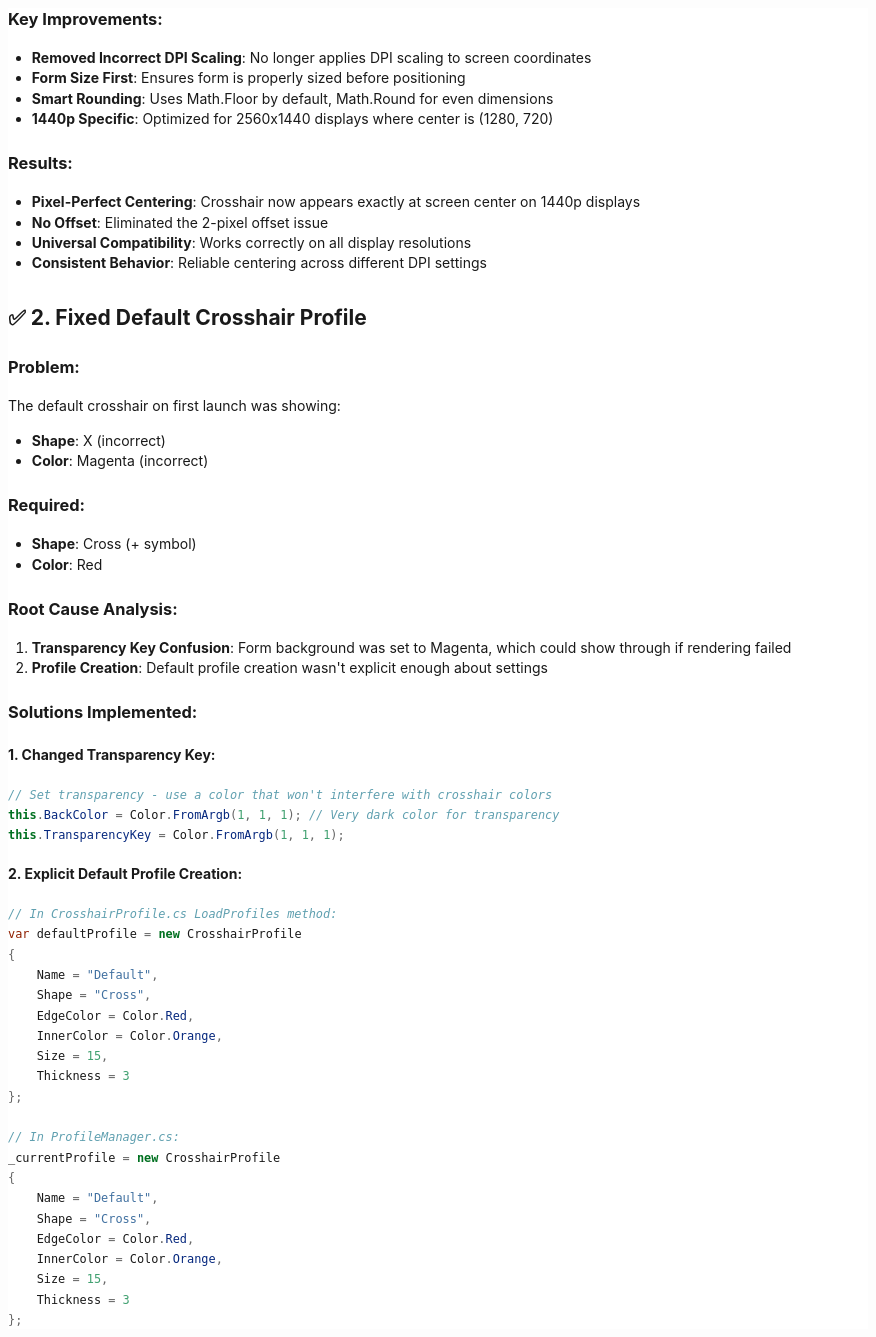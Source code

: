 ### Key Improvements:
- **Removed Incorrect DPI Scaling**: No longer applies DPI scaling to screen coordinates
- **Form Size First**: Ensures form is properly sized before positioning
- **Smart Rounding**: Uses Math.Floor by default, Math.Round for even dimensions
- **1440p Specific**: Optimized for 2560x1440 displays where center is (1280, 720)

### Results:
- **Pixel-Perfect Centering**: Crosshair now appears exactly at screen center on 1440p displays
- **No Offset**: Eliminated the 2-pixel offset issue
- **Universal Compatibility**: Works correctly on all display resolutions
- **Consistent Behavior**: Reliable centering across different DPI settings

## ✅ 2. Fixed Default Crosshair Profile

### Problem:
The default crosshair on first launch was showing:
- **Shape**: X (incorrect)
- **Color**: Magenta (incorrect)

### Required:
- **Shape**: Cross (+ symbol)
- **Color**: Red

### Root Cause Analysis:
1. **Transparency Key Confusion**: Form background was set to Magenta, which could show through if rendering failed
2. **Profile Creation**: Default profile creation wasn't explicit enough about settings

### Solutions Implemented:

#### 1. Changed Transparency Key:
```csharp
// Set transparency - use a color that won't interfere with crosshair colors
this.BackColor = Color.FromArgb(1, 1, 1); // Very dark color for transparency
this.TransparencyKey = Color.FromArgb(1, 1, 1);
```

#### 2. Explicit Default Profile Creation:
```csharp
// In CrosshairProfile.cs LoadProfiles method:
var defaultProfile = new CrosshairProfile
{
    Name = "Default",
    Shape = "Cross",
    EdgeColor = Color.Red,
    InnerColor = Color.Orange,
    Size = 15,
    Thickness = 3
};

// In ProfileManager.cs:
_currentProfile = new CrosshairProfile
{
    Name = "Default",
    Shape = "Cross",
    EdgeColor = Color.Red,
    InnerColor = Color.Orange,
    Size = 15,
    Thickness = 3
};
```
